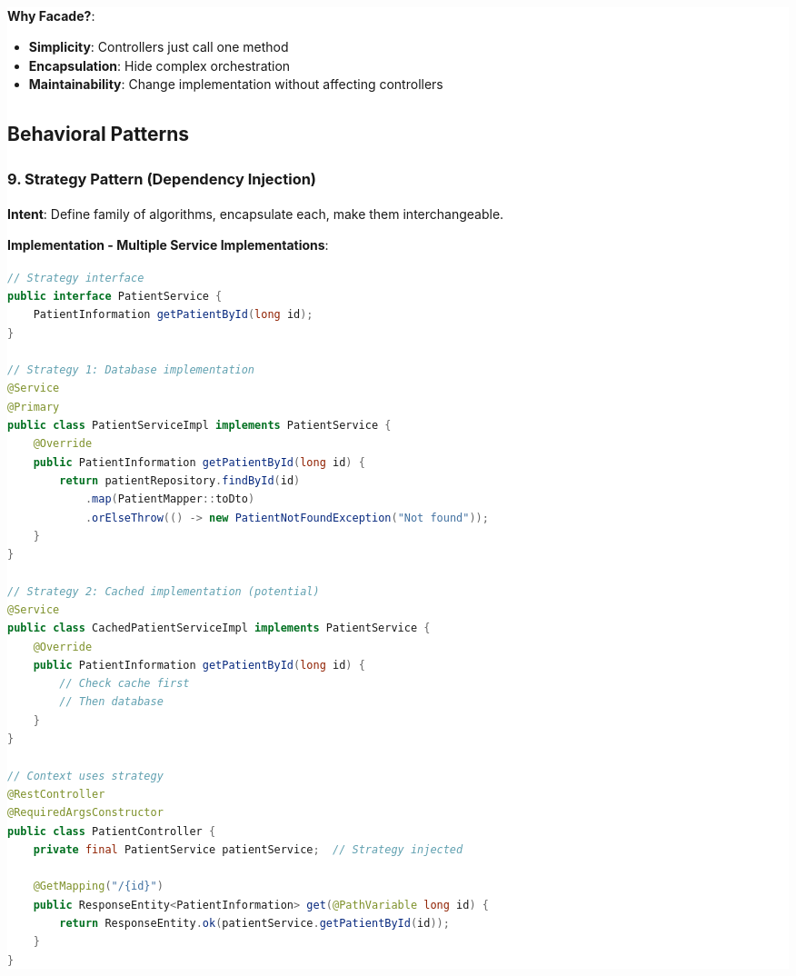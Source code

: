 **Why Facade?**:
- **Simplicity**: Controllers just call one method
- **Encapsulation**: Hide complex orchestration
- **Maintainability**: Change implementation without affecting controllers

## Behavioral Patterns

### 9. Strategy Pattern (Dependency Injection)

**Intent**: Define family of algorithms, encapsulate each, make them interchangeable.

**Implementation - Multiple Service Implementations**:
```java
// Strategy interface
public interface PatientService {
    PatientInformation getPatientById(long id);
}

// Strategy 1: Database implementation
@Service
@Primary
public class PatientServiceImpl implements PatientService {
    @Override
    public PatientInformation getPatientById(long id) {
        return patientRepository.findById(id)
            .map(PatientMapper::toDto)
            .orElseThrow(() -> new PatientNotFoundException("Not found"));
    }
}

// Strategy 2: Cached implementation (potential)
@Service
public class CachedPatientServiceImpl implements PatientService {
    @Override
    public PatientInformation getPatientById(long id) {
        // Check cache first
        // Then database
    }
}

// Context uses strategy
@RestController
@RequiredArgsConstructor
public class PatientController {
    private final PatientService patientService;  // Strategy injected
    
    @GetMapping("/{id}")
    public ResponseEntity<PatientInformation> get(@PathVariable long id) {
        return ResponseEntity.ok(patientService.getPatientById(id));
    }
}
```

